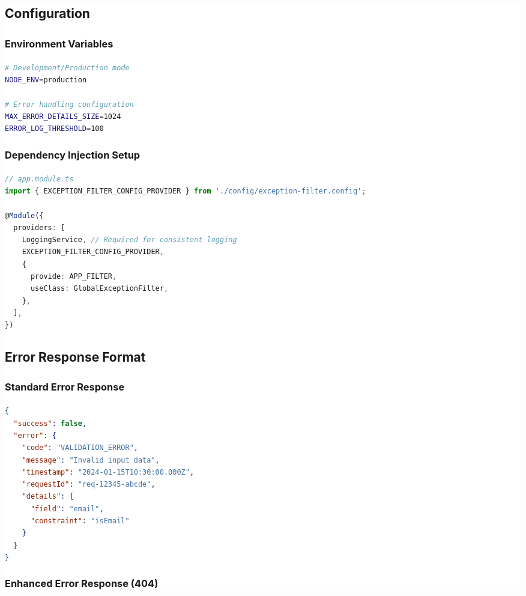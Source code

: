 ## Configuration

### Environment Variables

```bash
# Development/Production mode
NODE_ENV=production

# Error handling configuration
MAX_ERROR_DETAILS_SIZE=1024
ERROR_LOG_THRESHOLD=100
```

### Dependency Injection Setup

```typescript
// app.module.ts
import { EXCEPTION_FILTER_CONFIG_PROVIDER } from './config/exception-filter.config';

@Module({
  providers: [
    LoggingService, // Required for consistent logging
    EXCEPTION_FILTER_CONFIG_PROVIDER,
    {
      provide: APP_FILTER,
      useClass: GlobalExceptionFilter,
    },
  ],
})
```

## Error Response Format

### Standard Error Response

```json
{
  "success": false,
  "error": {
    "code": "VALIDATION_ERROR",
    "message": "Invalid input data",
    "timestamp": "2024-01-15T10:30:00.000Z",
    "requestId": "req-12345-abcde",
    "details": {
      "field": "email",
      "constraint": "isEmail"
    }
  }
}
```

### Enhanced Error Response (404)
